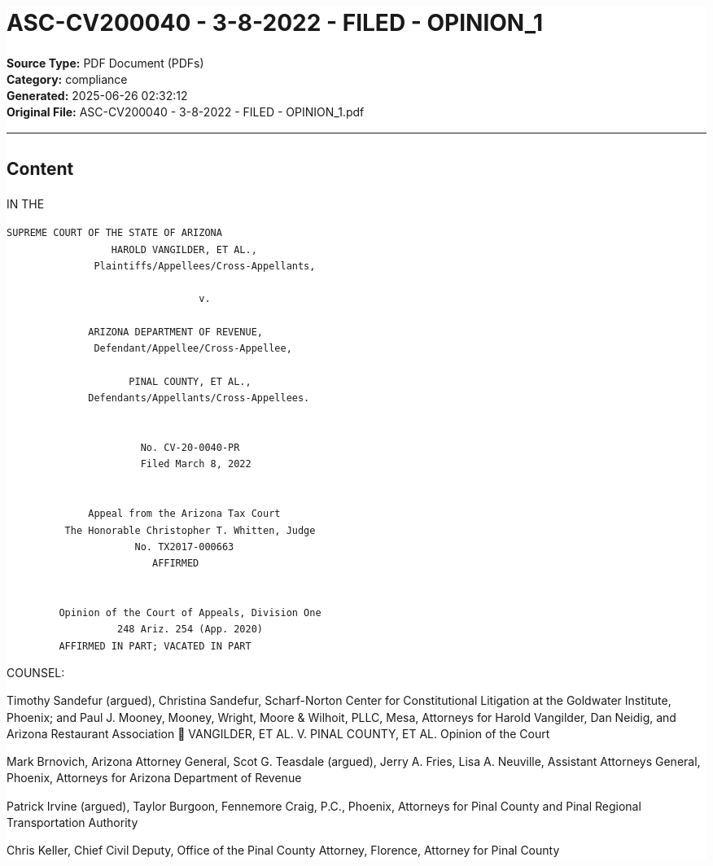 ﻿# ASC-CV200040 - 3-8-2022 - FILED - OPINION_1

**Source Type:** PDF Document (PDFs)  
**Category:** compliance  
**Generated:** 2025-06-26 02:32:12  
**Original File:** ASC-CV200040 - 3-8-2022 - FILED - OPINION_1.pdf

---

## Content

IN THE


    SUPREME COURT OF THE STATE OF ARIZONA
                      HAROLD VANGILDER, ET AL.,
                   Plaintiffs/Appellees/Cross-Appellants,

                                     v.

                  ARIZONA DEPARTMENT OF REVENUE,
                   Defendant/Appellee/Cross-Appellee,

                         PINAL COUNTY, ET AL.,
                  Defendants/Appellants/Cross-Appellees.


                           No. CV-20-0040-PR
                           Filed March 8, 2022


                  Appeal from the Arizona Tax Court
              The Honorable Christopher T. Whitten, Judge
                          No. TX2017-000663
                             AFFIRMED


             Opinion of the Court of Appeals, Division One
                       248 Ariz. 254 (App. 2020)
             AFFIRMED IN PART; VACATED IN PART


COUNSEL:

Timothy Sandefur (argued), Christina Sandefur, Scharf-Norton Center for
Constitutional Litigation at the Goldwater Institute, Phoenix; and Paul J.
Mooney, Mooney, Wright, Moore & Wilhoit, PLLC, Mesa, Attorneys for
Harold Vangilder, Dan Neidig, and Arizona Restaurant Association
             VANGILDER, ET AL. V. PINAL COUNTY, ET AL.
                      Opinion of the Court

Mark Brnovich, Arizona Attorney General, Scot G. Teasdale (argued), Jerry
A. Fries, Lisa A. Neuville, Assistant Attorneys General, Phoenix, Attorneys
for Arizona Department of Revenue

Patrick Irvine (argued), Taylor Burgoon, Fennemore Craig, P.C., Phoenix,
Attorneys for Pinal County and Pinal Regional Transportation Authority

Chris Keller, Chief Civil Deputy, Office of the Pinal County Attorney,
Florence, Attorney for Pinal County
